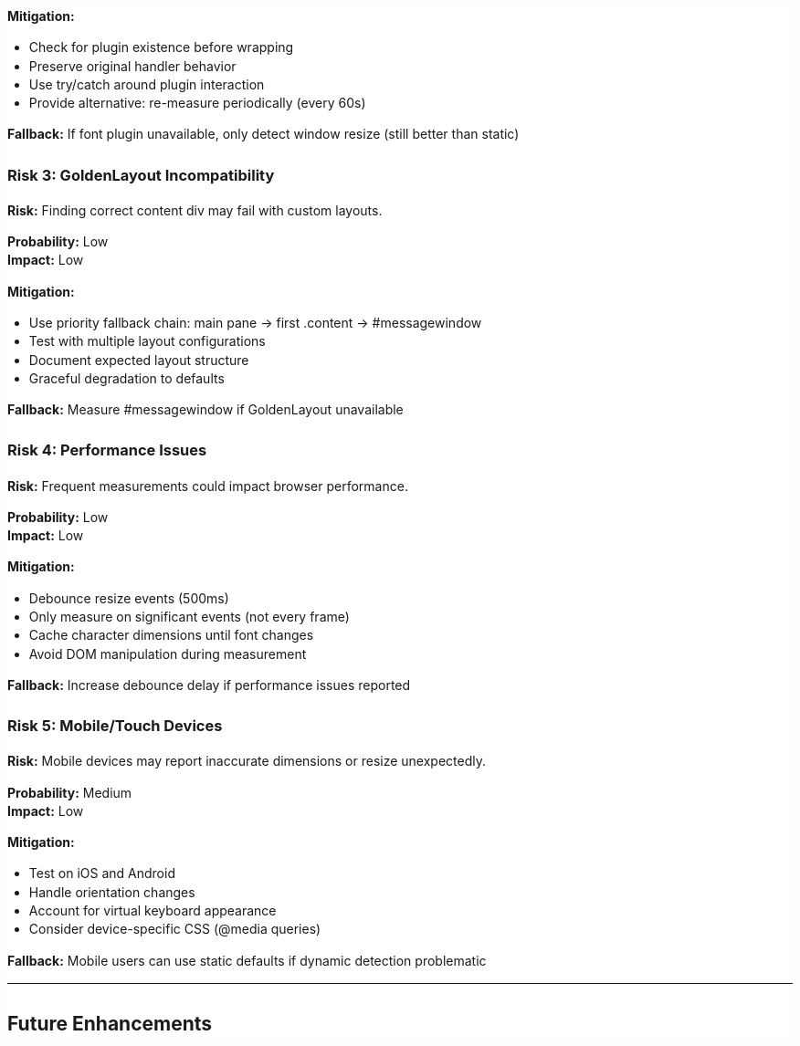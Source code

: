 **Mitigation:**
- Check for plugin existence before wrapping
- Preserve original handler behavior
- Use try/catch around plugin interaction
- Provide alternative: re-measure periodically (every 60s)

**Fallback:** If font plugin unavailable, only detect window resize (still better than static)

### Risk 3: GoldenLayout Incompatibility

**Risk:** Finding correct content div may fail with custom layouts.

**Probability:** Low  
**Impact:** Low

**Mitigation:**
- Use priority fallback chain: main pane → first .content → #messagewindow
- Test with multiple layout configurations
- Document expected layout structure
- Graceful degradation to defaults

**Fallback:** Measure #messagewindow if GoldenLayout unavailable

### Risk 4: Performance Issues

**Risk:** Frequent measurements could impact browser performance.

**Probability:** Low  
**Impact:** Low

**Mitigation:**
- Debounce resize events (500ms)
- Only measure on significant events (not every frame)
- Cache character dimensions until font changes
- Avoid DOM manipulation during measurement

**Fallback:** Increase debounce delay if performance issues reported

### Risk 5: Mobile/Touch Devices

**Risk:** Mobile devices may report inaccurate dimensions or resize unexpectedly.

**Probability:** Medium  
**Impact:** Low

**Mitigation:**
- Test on iOS and Android
- Handle orientation changes
- Account for virtual keyboard appearance
- Consider device-specific CSS (@media queries)

**Fallback:** Mobile users can use static defaults if dynamic detection problematic

---

## Future Enhancements
